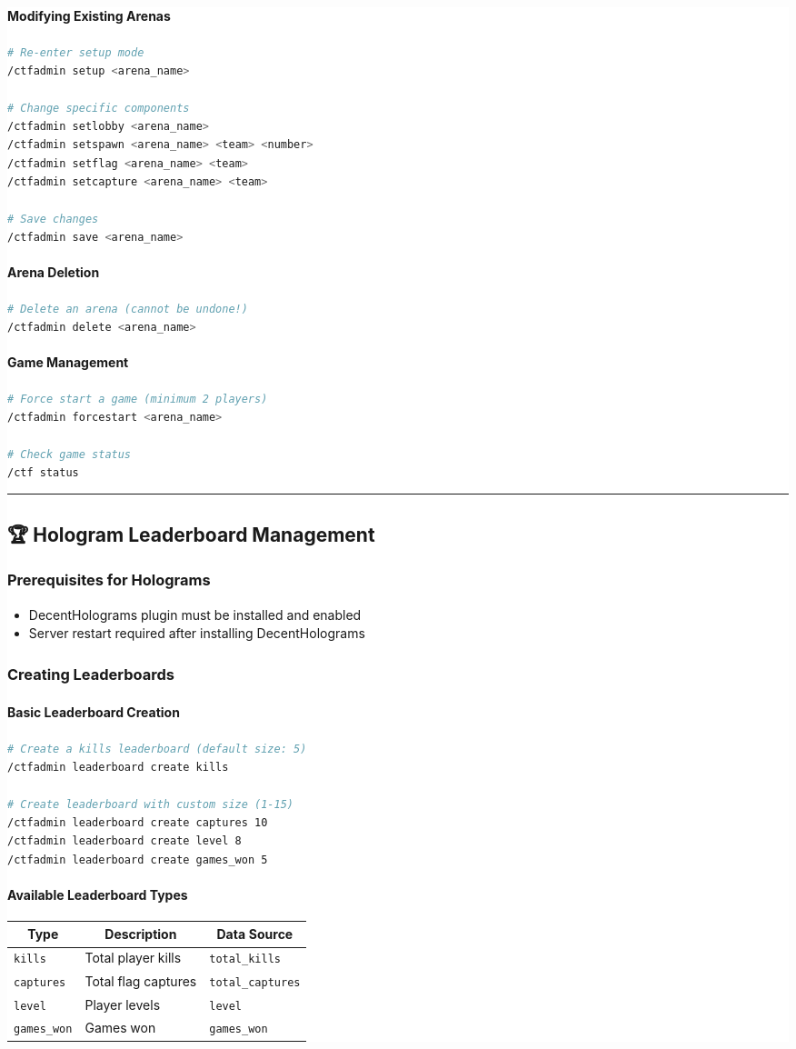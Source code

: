 #### **Modifying Existing Arenas**
```bash
# Re-enter setup mode
/ctfadmin setup <arena_name>

# Change specific components
/ctfadmin setlobby <arena_name>
/ctfadmin setspawn <arena_name> <team> <number>
/ctfadmin setflag <arena_name> <team>
/ctfadmin setcapture <arena_name> <team>

# Save changes
/ctfadmin save <arena_name>
```

#### **Arena Deletion**
```bash
# Delete an arena (cannot be undone!)
/ctfadmin delete <arena_name>
```

#### **Game Management**
```bash
# Force start a game (minimum 2 players)
/ctfadmin forcestart <arena_name>

# Check game status
/ctf status
```

---

## 🏆 **Hologram Leaderboard Management**

### **Prerequisites for Holograms**
- DecentHolograms plugin must be installed and enabled
- Server restart required after installing DecentHolograms

### **Creating Leaderboards**

#### **Basic Leaderboard Creation**
```bash
# Create a kills leaderboard (default size: 5)
/ctfadmin leaderboard create kills

# Create leaderboard with custom size (1-15)
/ctfadmin leaderboard create captures 10
/ctfadmin leaderboard create level 8
/ctfadmin leaderboard create games_won 5
```

#### **Available Leaderboard Types**
| Type | Description | Data Source |
|------|-------------|-------------|
| `kills` | Total player kills | `total_kills` |
| `captures` | Total flag captures | `total_captures` |
| `level` | Player levels | `level` |
| `games_won` | Games won | `games_won` |
